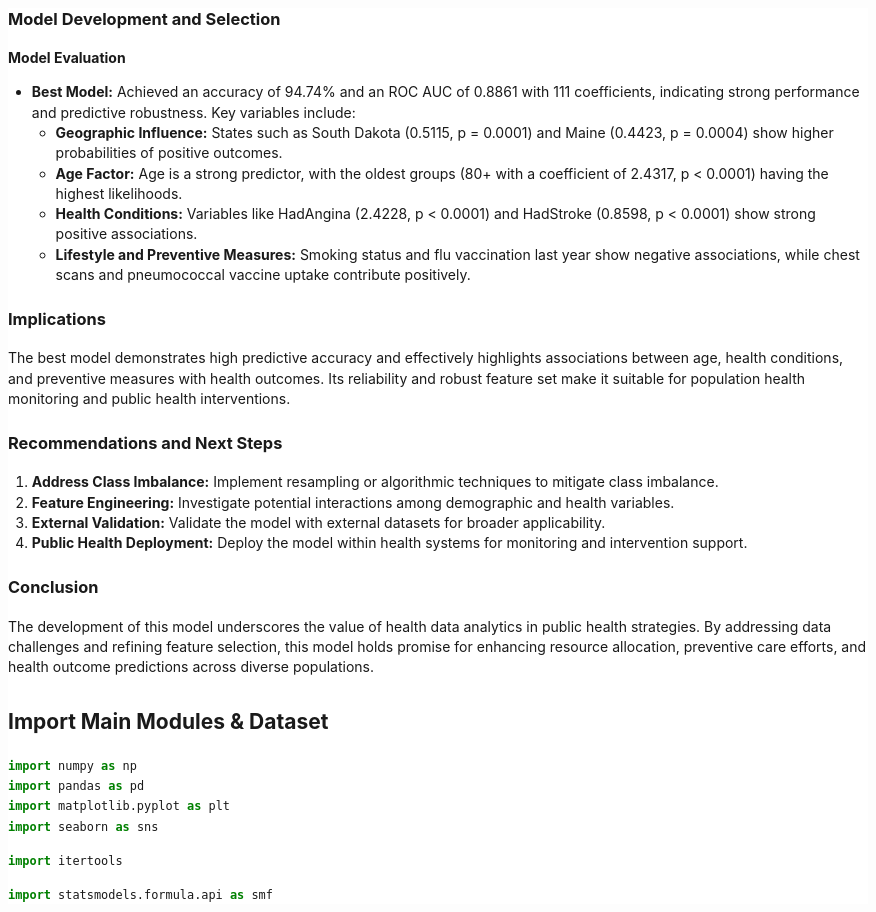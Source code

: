 ### **Model Development and Selection**

**Model Evaluation**
- **Best Model:** Achieved an accuracy of 94.74% and an ROC AUC of 0.8861 with 111 coefficients, indicating strong performance and predictive robustness. Key variables include:
  - **Geographic Influence:** States such as South Dakota (0.5115, p = 0.0001) and Maine (0.4423, p = 0.0004) show higher probabilities of positive outcomes.
  - **Age Factor:** Age is a strong predictor, with the oldest groups (80+ with a coefficient of 2.4317, p < 0.0001) having the highest likelihoods.
  - **Health Conditions:** Variables like HadAngina (2.4228, p < 0.0001) and HadStroke (0.8598, p < 0.0001) show strong positive associations.
  - **Lifestyle and Preventive Measures:** Smoking status and flu vaccination last year show negative associations, while chest scans and pneumococcal vaccine uptake contribute positively.

### **Implications**

The best model demonstrates high predictive accuracy and effectively highlights associations between age, health conditions, and preventive measures with health outcomes. Its reliability and robust feature set make it suitable for population health monitoring and public health interventions.

### **Recommendations and Next Steps**

1. **Address Class Imbalance:** Implement resampling or algorithmic techniques to mitigate class imbalance.
2. **Feature Engineering:** Investigate potential interactions among demographic and health variables.
3. **External Validation:** Validate the model with external datasets for broader applicability.
4. **Public Health Deployment:** Deploy the model within health systems for monitoring and intervention support.

### **Conclusion**

The development of this model underscores the value of health data analytics in public health strategies. By addressing data challenges and refining feature selection, this model holds promise for enhancing resource allocation, preventive care efforts, and health outcome predictions across diverse populations.

## Import Main Modules & Dataset


```python
import numpy as np
import pandas as pd
import matplotlib.pyplot as plt
import seaborn as sns
```


```python
import itertools
```


```python
import statsmodels.formula.api as smf
```
